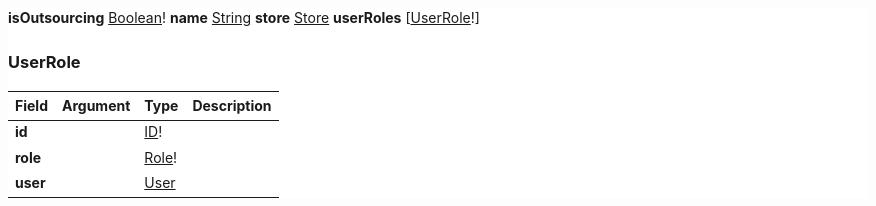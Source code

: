 <tr>
<td colspan="2" valign="top"><strong id="user.isoutsourcing">isOutsourcing</strong></td>
<td valign="top"><a href="#boolean">Boolean</a>!</td>
<td></td>
</tr>
<tr>
<td colspan="2" valign="top"><strong id="user.name">name</strong></td>
<td valign="top"><a href="#string">String</a></td>
<td></td>
</tr>
<tr>
<td colspan="2" valign="top"><strong id="user.store">store</strong></td>
<td valign="top"><a href="#store">Store</a></td>
<td></td>
</tr>
<tr>
<td colspan="2" valign="top"><strong id="user.userroles">userRoles</strong></td>
<td valign="top">[<a href="#userrole">UserRole</a>!]</td>
<td></td>
</tr>
</tbody>
</table>

### UserRole

<table>
<thead>
<tr>
<th align="left">Field</th>
<th align="right">Argument</th>
<th align="left">Type</th>
<th align="left">Description</th>
</tr>
</thead>
<tbody>
<tr>
<td colspan="2" valign="top"><strong id="userrole.id">id</strong></td>
<td valign="top"><a href="#id">ID</a>!</td>
<td></td>
</tr>
<tr>
<td colspan="2" valign="top"><strong id="userrole.role">role</strong></td>
<td valign="top"><a href="#role">Role</a>!</td>
<td></td>
</tr>
<tr>
<td colspan="2" valign="top"><strong id="userrole.user">user</strong></td>
<td valign="top"><a href="#user">User</a></td>
<td></td>
</tr>
</tbody>
</table>
